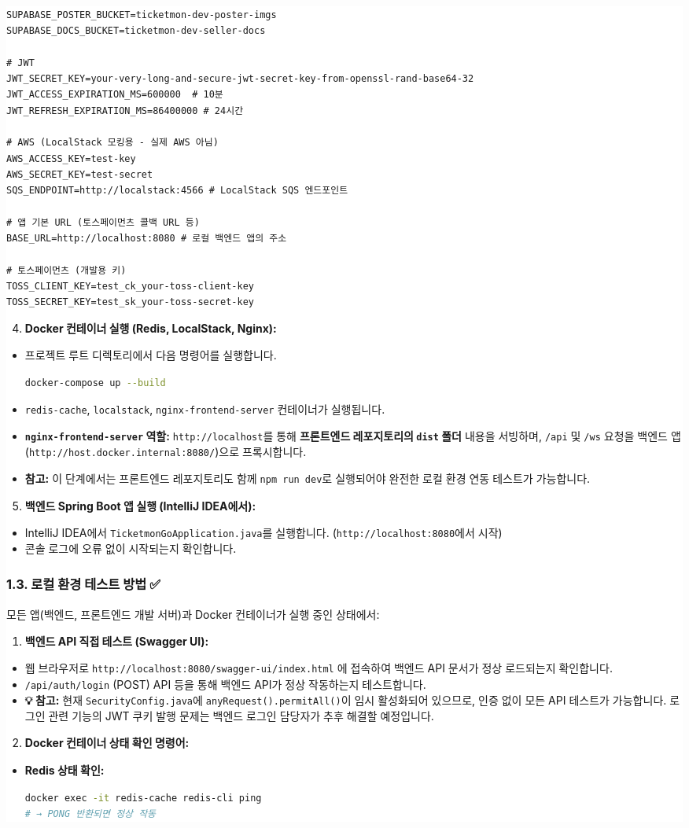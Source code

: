   ```
  SUPABASE_POSTER_BUCKET=ticketmon-dev-poster-imgs
  SUPABASE_DOCS_BUCKET=ticketmon-dev-seller-docs
  
  # JWT
  JWT_SECRET_KEY=your-very-long-and-secure-jwt-secret-key-from-openssl-rand-base64-32
  JWT_ACCESS_EXPIRATION_MS=600000  # 10분
  JWT_REFRESH_EXPIRATION_MS=86400000 # 24시간
  
  # AWS (LocalStack 모킹용 - 실제 AWS 아님)
  AWS_ACCESS_KEY=test-key
  AWS_SECRET_KEY=test-secret
  SQS_ENDPOINT=http://localstack:4566 # LocalStack SQS 엔드포인트
  
  # 앱 기본 URL (토스페이먼츠 콜백 URL 등)
  BASE_URL=http://localhost:8080 # 로컬 백엔드 앱의 주소
  
  # 토스페이먼츠 (개발용 키)
  TOSS_CLIENT_KEY=test_ck_your-toss-client-key
  TOSS_SECRET_KEY=test_sk_your-toss-secret-key
  
  ```

4. **Docker 컨테이너 실행 (Redis, LocalStack, Nginx):**
- 프로젝트 루트 디렉토리에서 다음 명령어를 실행합니다.

  ```bash
  docker-compose up --build
  
  ```

- `redis-cache`, `localstack`, `nginx-frontend-server` 컨테이너가 실행됩니다.
- **`nginx-frontend-server` 역할:** `http://localhost`를 통해 **프론트엔드 레포지토리의 `dist` 폴더** 내용을 서빙하며, `/api` 및 `/ws` 요청을 백엔드 앱(`http://host.docker.internal:8080/`)으로 프록시합니다.
- **참고:** 이 단계에서는 프론트엔드 레포지토리도 함께 `npm run dev`로 실행되어야 완전한 로컬 환경 연동 테스트가 가능합니다.
5. **백엔드 Spring Boot 앱 실행 (IntelliJ IDEA에서):**
- IntelliJ IDEA에서 `TicketmonGoApplication.java`를 실행합니다. (`http://localhost:8080`에서 시작)
- 콘솔 로그에 오류 없이 시작되는지 확인합니다.

### 1.3. 로컬 환경 테스트 방법 ✅

모든 앱(백엔드, 프론트엔드 개발 서버)과 Docker 컨테이너가 실행 중인 상태에서:

1. **백엔드 API 직접 테스트 (Swagger UI):**
- 웹 브라우저로 `http://localhost:8080/swagger-ui/index.html` 에 접속하여 백엔드 API 문서가 정상 로드되는지 확인합니다.
- `/api/auth/login` (POST) API 등을 통해 백엔드 API가 정상 작동하는지 테스트합니다.
- **💡 참고:** 현재 `SecurityConfig.java`에 `anyRequest().permitAll()`이 임시 활성화되어 있으므로, 인증 없이 모든 API 테스트가 가능합니다. 로그인 관련 기능의 JWT 쿠키 발행 문제는 백엔드 로그인 담당자가 추후 해결할 예정입니다.
2. **Docker 컨테이너 상태 확인 명령어:**
- **Redis 상태 확인:**

    ```bash
    docker exec -it redis-cache redis-cli ping
    # → PONG 반환되면 정상 작동
    